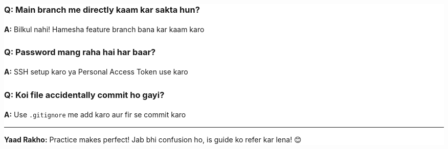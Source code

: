 ### Q: Main branch me directly kaam kar sakta hun?
**A:** Bilkul nahi! Hamesha feature branch bana kar kaam karo

### Q: Password mang raha hai har baar?
**A:** SSH setup karo ya Personal Access Token use karo

### Q: Koi file accidentally commit ho gayi?
**A:** Use `.gitignore` me add karo aur fir se commit karo

---

**Yaad Rakho:** Practice makes perfect! Jab bhi confusion ho, is guide ko refer kar lena! 😊

